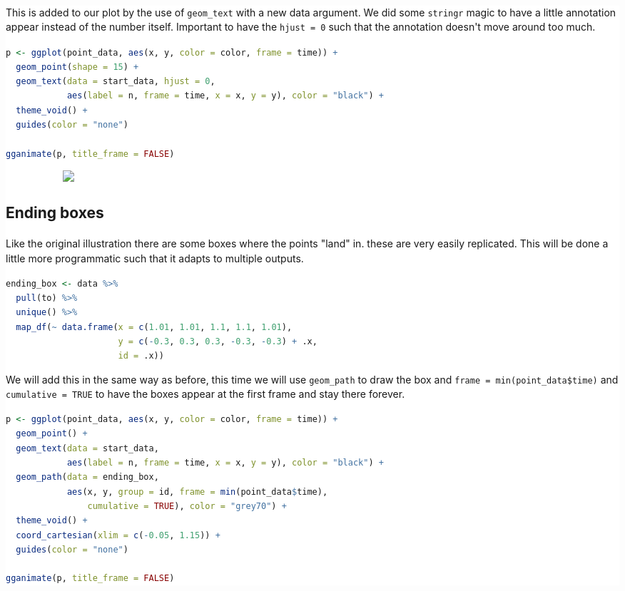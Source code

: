 ```r
```

This is added to our plot by the use of `geom_text` with a new data argument. We did some `stringr` magic to have a little annotation appear instead of the number itself. Important to have the `hjust = 0` such that the annotation doesn't move around too much. 


```r
p <- ggplot(point_data, aes(x, y, color = color, frame = time)) +
  geom_point(shape = 15) +
  geom_text(data = start_data, hjust = 0,
            aes(label = n, frame = time, x = x, y = y), color = "black") +
  theme_void() +
  guides(color = "none")

gganimate(p, title_frame = FALSE)
```

<img src="05-old.gif" width="700px" style="display: block; margin: auto;" />

## Ending boxes

Like the original illustration there are some boxes where the points "land" in. these are very easily replicated. This will be done a little more programmatic such that it adapts to multiple outputs. 


```r
ending_box <- data %>%
  pull(to) %>%
  unique() %>%
  map_df(~ data.frame(x = c(1.01, 1.01, 1.1, 1.1, 1.01),
                      y = c(-0.3, 0.3, 0.3, -0.3, -0.3) + .x,
                      id = .x))
```

We will add this in the same way as before, this time we will use `geom_path` to draw the box and `frame = min(point_data$time)` and `cumulative = TRUE` to have the boxes appear at the first frame and stay there forever. 


```r
p <- ggplot(point_data, aes(x, y, color = color, frame = time)) +
  geom_point() +
  geom_text(data = start_data, 
            aes(label = n, frame = time, x = x, y = y), color = "black") +
  geom_path(data = ending_box,
            aes(x, y, group = id, frame = min(point_data$time),
                cumulative = TRUE), color = "grey70") +
  theme_void() +
  coord_cartesian(xlim = c(-0.05, 1.15)) +
  guides(color = "none")

gganimate(p, title_frame = FALSE)
```
